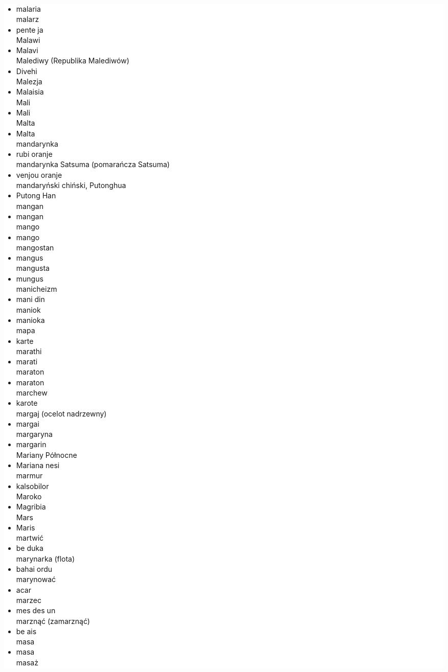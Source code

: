  - malaria  
malarz
 - pente ja  
Malawi
 - Malavi  
Malediwy (Republika Malediwów)
 - Divehi  
Malezja
 - Malaisia  
Mali
 - Mali  
Malta
 - Malta  
mandarynka
 - rubi oranje  
mandarynka Satsuma (pomarańcza Satsuma)
 - venjou oranje  
mandaryński chiński, Putonghua
 - Putong Han  
mangan
 - mangan  
mango
 - mango  
mangostan
 - mangus  
mangusta
 - mungus  
manicheizm
 - mani din  
maniok
 - manioka  
mapa
 - karte  
marathi
 - marati  
maraton
 - maraton  
marchew
 - karote  
margaj (ocelot nadrzewny)
 - margai  
margaryna
 - margarin  
Mariany Północne
 - Mariana nesi  
marmur
 - kalsobilor  
Maroko
 - Magribia  
Mars
 - Maris  
martwić
 - be duka  
marynarka (flota)
 - bahai ordu  
marynować
 - acar  
marzec
 - mes des un  
marznąć (zamarznąć)
 - be ais  
masa
 - masa  
masaż